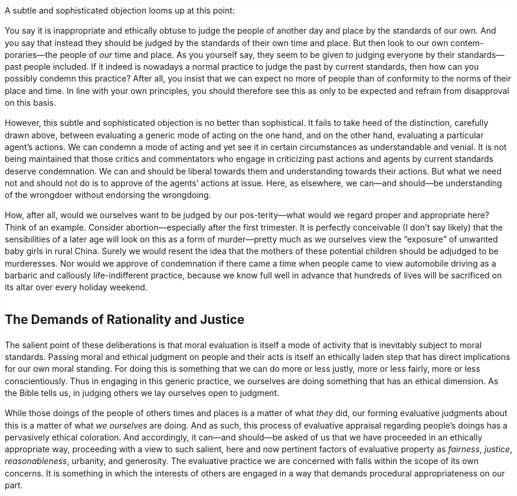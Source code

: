 A subtle and sophisticated objection looms up at this point:

You say it is inappropriate and ethically obtuse to judge the people of
another day and place by the standards of our own. And you say that
instead they should be judged by the standards of their own time and
place. But then look to our own contem-poraries—the people of *our* time and place. As you yourself
say, they seem to be given to judging everyone by their standards— past
people included. If it indeed is nowadays a normal practice to judge the
past by current standards, then how can you possibly condemn this
practice? After all, you insist that we can expect no more of people
than of conformity to the norms of their place and time. In line with
your own principles, you should therefore see this as only to be
expected and refrain from disapproval on this basis.

However, this subtle and sophisticated objection is no better than
sophistical. It fails to take heed of the distinction, carefully drawn
above, between evaluating a generic mode of acting on the one hand, and
on the other hand, evaluating a particular agent’s actions. We can
condemn a mode of acting and yet see it in certain circumstances as
understandable and venial. It is not being maintained that those critics
and commentators who engage in criticizing past actions and agents by
current standards deserve condemnation. We can and should be liberal
towards them and understanding towards their actions. But what we need
not and should not do is to approve of the agents’ actions at issue.
Here, as elsewhere, we can—and should—be understanding of the wrongdoer
without endorsing the wrongdoing.

How, after all, would we ourselves want to be judged by our
pos-terity—what would we regard proper and appropriate here? Think of an
example. Consider abortion—especially after the first trimester. It is
perfectly conceivable (I don’t say likely) that the sensibilities of a
later age will look on this as a form of murder—pretty much as we
ourselves view the “exposure” of unwanted baby girls in rural China.
Surely we would resent the idea that the mothers of these potential
children should be adjudged to be murderesses. Nor would we approve of
condemnation if there came a time when people came to view automobile
driving as a barbaric and callously life-indifferent practice, because
we know full well in advance that hundreds of lives will be sacrificed
on its altar over every holiday weekend.

## The Demands of Rationality and Justice

The salient point of these deliberations is that moral evaluation is
itself a mode of activity that is inevitably subject to moral standards.
Passing moral and ethical judgment on people and their acts is itself an
ethically laden step that has direct implications for our own moral
standing. For doing this is something that we can do more or less
justly, more or less fairly, more or less conscientiously. Thus in
engaging in this generic practice, we ourselves are doing something that
has an ethical dimension. As the Bible tells us, in judging others we
lay ourselves open to judgment.

While those doings of the people of others times and places is a matter
of what *they* did, our forming
evaluative judgments about this is a matter of what *we ourselves* are doing. And as such,
this process of evaluative appraisal regarding people’s doings has a
pervasively ethical coloration. And accordingly, it can—and should—be
asked of us that we have proceeded in an ethically appropriate way,
proceeding with a view to such salient, here and now pertinent factors
of evaluative property as *fairness*, *justice*, *reasonableness*, urbanity, and
generosity. The evaluative practice we are concerned with falls within
the scope of its own concerns. It is something in which the interests of
others are engaged in a way that demands procedural appropriateness on
our part.

